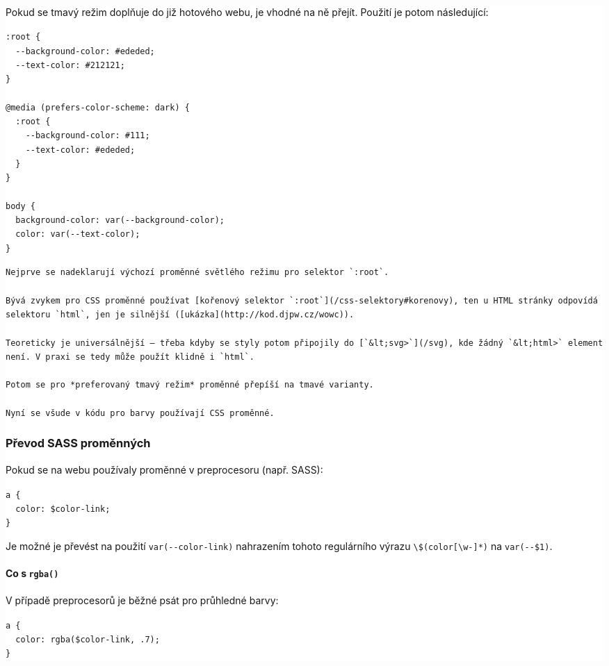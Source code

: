 Pokud se tmavý režim doplňuje do již hotového webu, je vhodné na ně přejít. Použití je potom následující:

```
:root {
  --background-color: #ededed;
  --text-color: #212121;
}

@media (prefers-color-scheme: dark) {
  :root {
    --background-color: #111;
    --text-color: #ededed;
  }
}

body {
  background-color: var(--background-color);
  color: var(--text-color);
}
```

    Nejprve se nadeklarují výchozí proměnné světlého režimu pro selektor `:root`.

    Bývá zvykem pro CSS proměnné používat [kořenový selektor `:root`](/css-selektory#korenovy), ten u HTML stránky odpovídá selektoru `html`, jen je silnější ([ukázka](http://kod.djpw.cz/wowc)).

    Teoreticky je universálnější – třeba kdyby se styly potom připojily do [`&lt;svg>`](/svg), kde žádný `&lt;html>` element není. V praxi se tedy může použít klidně i `html`.

    Potom se pro *preferovaný tmavý režim* proměnné přepíší na tmavé varianty.

    Nyní se všude v kódu pro barvy používají CSS proměnné.

### Převod SASS proměnných

Pokud se na webu používaly proměnné v preprocesoru (např. SASS):

```
a {
  color: $color-link;
}
```

Je možné je převést na použití `var(--color-link)` nahrazením tohoto regulárního výrazu `\$(color[\w-]*)` na `var(--$1)`.

#### Co s `rgba()`

V případě preprocesorů je běžné psát pro průhledné barvy:

```
a {
  color: rgba($color-link, .7);
}
```

